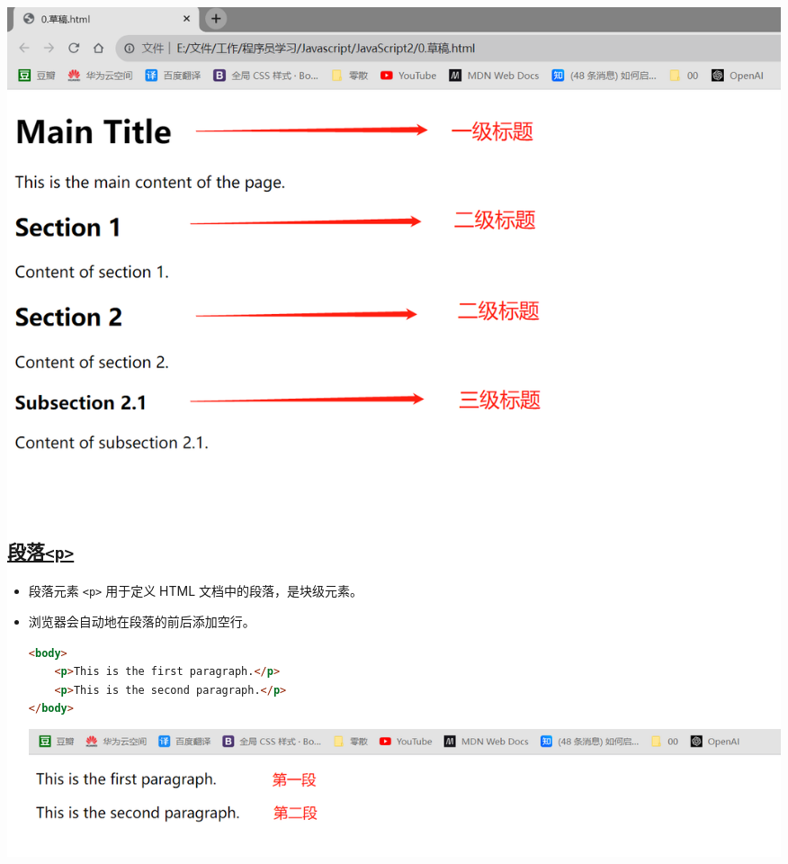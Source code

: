   ![image-20231126153425266](assets/image-20231126153425266.png)

## [段落`<p>`](https://developer.mozilla.org/zh-CN/docs/Web/HTML/Element/p)

- 段落元素 `<p>` 用于定义 HTML 文档中的段落，是块级元素。

- 浏览器会自动地在段落的前后添加空行。

  ```html
  <body>
      <p>This is the first paragraph.</p>
      <p>This is the second paragraph.</p>
  </body>
  ```

  ![image-20231126153907013](assets/image-20231126153907013.png)
